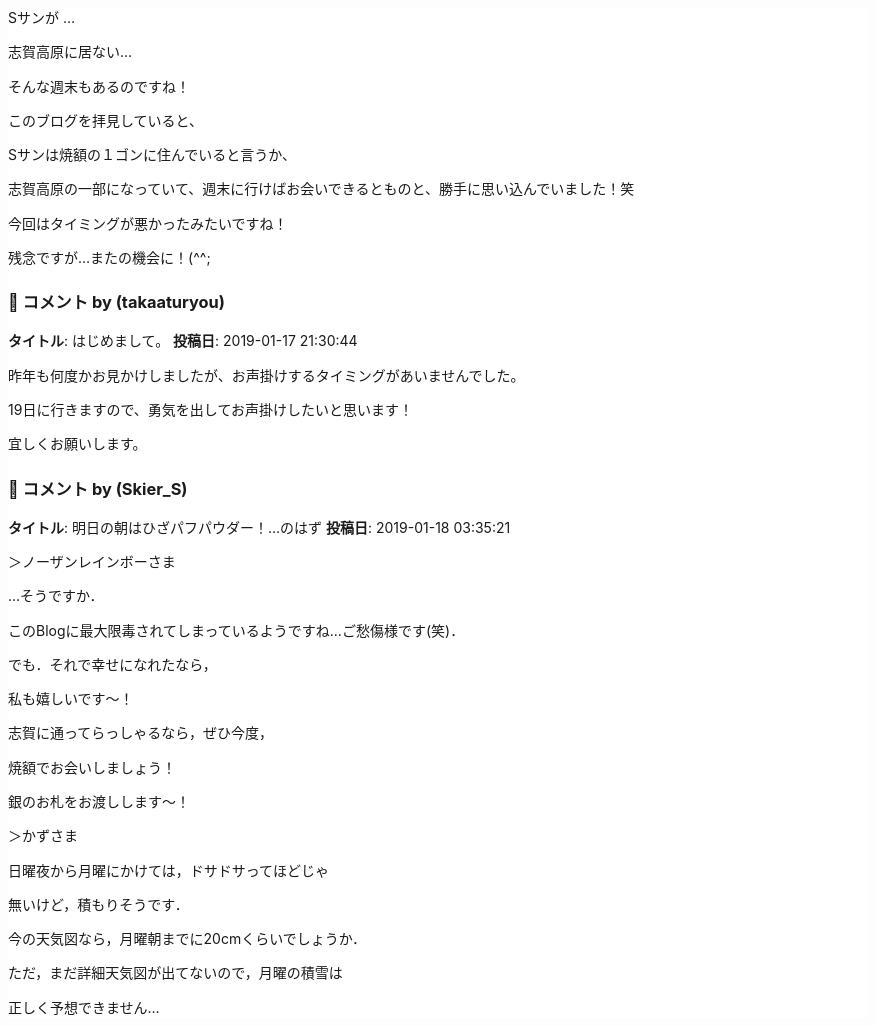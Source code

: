 Sサンが …

志賀高原に居ない…

そんな週末もあるのですね！



このブログを拝見していると、

Sサンは焼額の１ゴンに住んでいると言うか、

志賀高原の一部になっていて、週末に行けばお会いできるとものと、勝手に思い込んでいました！笑



今回はタイミングが悪かったみたいですね！

残念ですが…またの機会に！(^^;

### 💬 コメント by (takaaturyou)
**タイトル**: はじめまして。
**投稿日**: 2019-01-17 21:30:44

昨年も何度かお見かけしましたが、お声掛けするタイミングがあいませんでした。

19日に行きますので、勇気を出してお声掛けしたいと思います！

宜しくお願いします。

### 💬 コメント by (Skier_S)
**タイトル**: 明日の朝はひざパフパウダー！…のはず
**投稿日**: 2019-01-18 03:35:21

＞ノーザンレインボーさま

…そうですか．

このBlogに最大限毒されてしまっているようですね…ご愁傷様です(笑)．



でも．それで幸せになれたなら，

私も嬉しいです～！

志賀に通ってらっしゃるなら，ぜひ今度，

焼額でお会いしましょう！

銀のお札をお渡しします～！



＞かずさま

日曜夜から月曜にかけては，ドサドサってほどじゃ

無いけど，積もりそうです．

今の天気図なら，月曜朝までに20cmくらいでしょうか．

ただ，まだ詳細天気図が出てないので，月曜の積雪は

正しく予想できません…
